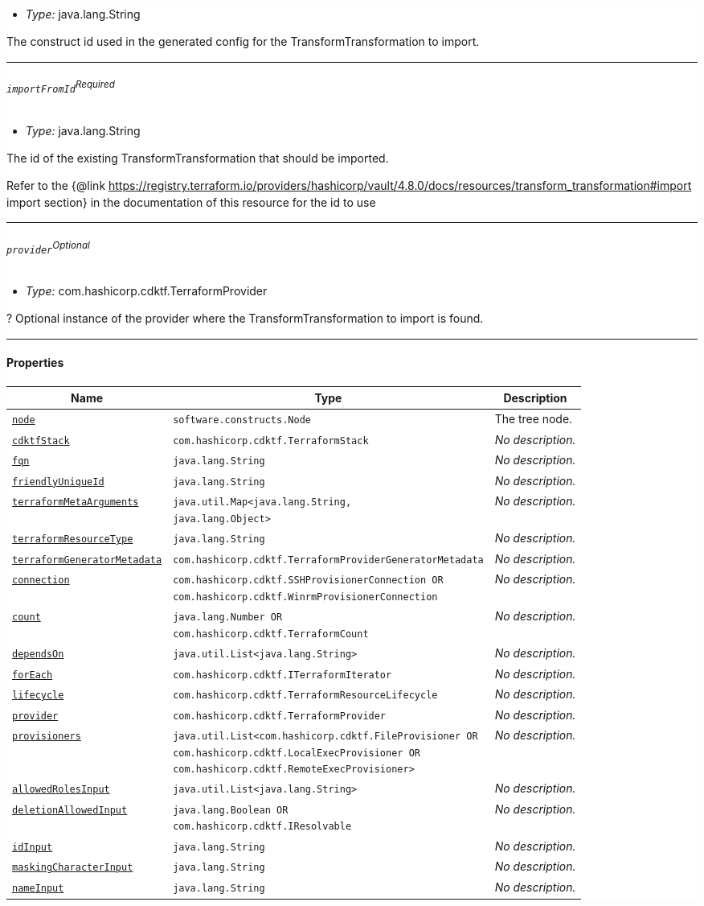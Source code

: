 - *Type:* java.lang.String

The construct id used in the generated config for the TransformTransformation to import.

---

###### `importFromId`<sup>Required</sup> <a name="importFromId" id="@cdktf/provider-vault.transformTransformation.TransformTransformation.generateConfigForImport.parameter.importFromId"></a>

- *Type:* java.lang.String

The id of the existing TransformTransformation that should be imported.

Refer to the {@link https://registry.terraform.io/providers/hashicorp/vault/4.8.0/docs/resources/transform_transformation#import import section} in the documentation of this resource for the id to use

---

###### `provider`<sup>Optional</sup> <a name="provider" id="@cdktf/provider-vault.transformTransformation.TransformTransformation.generateConfigForImport.parameter.provider"></a>

- *Type:* com.hashicorp.cdktf.TerraformProvider

? Optional instance of the provider where the TransformTransformation to import is found.

---

#### Properties <a name="Properties" id="Properties"></a>

| **Name** | **Type** | **Description** |
| --- | --- | --- |
| <code><a href="#@cdktf/provider-vault.transformTransformation.TransformTransformation.property.node">node</a></code> | <code>software.constructs.Node</code> | The tree node. |
| <code><a href="#@cdktf/provider-vault.transformTransformation.TransformTransformation.property.cdktfStack">cdktfStack</a></code> | <code>com.hashicorp.cdktf.TerraformStack</code> | *No description.* |
| <code><a href="#@cdktf/provider-vault.transformTransformation.TransformTransformation.property.fqn">fqn</a></code> | <code>java.lang.String</code> | *No description.* |
| <code><a href="#@cdktf/provider-vault.transformTransformation.TransformTransformation.property.friendlyUniqueId">friendlyUniqueId</a></code> | <code>java.lang.String</code> | *No description.* |
| <code><a href="#@cdktf/provider-vault.transformTransformation.TransformTransformation.property.terraformMetaArguments">terraformMetaArguments</a></code> | <code>java.util.Map<java.lang.String, java.lang.Object></code> | *No description.* |
| <code><a href="#@cdktf/provider-vault.transformTransformation.TransformTransformation.property.terraformResourceType">terraformResourceType</a></code> | <code>java.lang.String</code> | *No description.* |
| <code><a href="#@cdktf/provider-vault.transformTransformation.TransformTransformation.property.terraformGeneratorMetadata">terraformGeneratorMetadata</a></code> | <code>com.hashicorp.cdktf.TerraformProviderGeneratorMetadata</code> | *No description.* |
| <code><a href="#@cdktf/provider-vault.transformTransformation.TransformTransformation.property.connection">connection</a></code> | <code>com.hashicorp.cdktf.SSHProvisionerConnection OR com.hashicorp.cdktf.WinrmProvisionerConnection</code> | *No description.* |
| <code><a href="#@cdktf/provider-vault.transformTransformation.TransformTransformation.property.count">count</a></code> | <code>java.lang.Number OR com.hashicorp.cdktf.TerraformCount</code> | *No description.* |
| <code><a href="#@cdktf/provider-vault.transformTransformation.TransformTransformation.property.dependsOn">dependsOn</a></code> | <code>java.util.List<java.lang.String></code> | *No description.* |
| <code><a href="#@cdktf/provider-vault.transformTransformation.TransformTransformation.property.forEach">forEach</a></code> | <code>com.hashicorp.cdktf.ITerraformIterator</code> | *No description.* |
| <code><a href="#@cdktf/provider-vault.transformTransformation.TransformTransformation.property.lifecycle">lifecycle</a></code> | <code>com.hashicorp.cdktf.TerraformResourceLifecycle</code> | *No description.* |
| <code><a href="#@cdktf/provider-vault.transformTransformation.TransformTransformation.property.provider">provider</a></code> | <code>com.hashicorp.cdktf.TerraformProvider</code> | *No description.* |
| <code><a href="#@cdktf/provider-vault.transformTransformation.TransformTransformation.property.provisioners">provisioners</a></code> | <code>java.util.List<com.hashicorp.cdktf.FileProvisioner OR com.hashicorp.cdktf.LocalExecProvisioner OR com.hashicorp.cdktf.RemoteExecProvisioner></code> | *No description.* |
| <code><a href="#@cdktf/provider-vault.transformTransformation.TransformTransformation.property.allowedRolesInput">allowedRolesInput</a></code> | <code>java.util.List<java.lang.String></code> | *No description.* |
| <code><a href="#@cdktf/provider-vault.transformTransformation.TransformTransformation.property.deletionAllowedInput">deletionAllowedInput</a></code> | <code>java.lang.Boolean OR com.hashicorp.cdktf.IResolvable</code> | *No description.* |
| <code><a href="#@cdktf/provider-vault.transformTransformation.TransformTransformation.property.idInput">idInput</a></code> | <code>java.lang.String</code> | *No description.* |
| <code><a href="#@cdktf/provider-vault.transformTransformation.TransformTransformation.property.maskingCharacterInput">maskingCharacterInput</a></code> | <code>java.lang.String</code> | *No description.* |
| <code><a href="#@cdktf/provider-vault.transformTransformation.TransformTransformation.property.nameInput">nameInput</a></code> | <code>java.lang.String</code> | *No description.* |